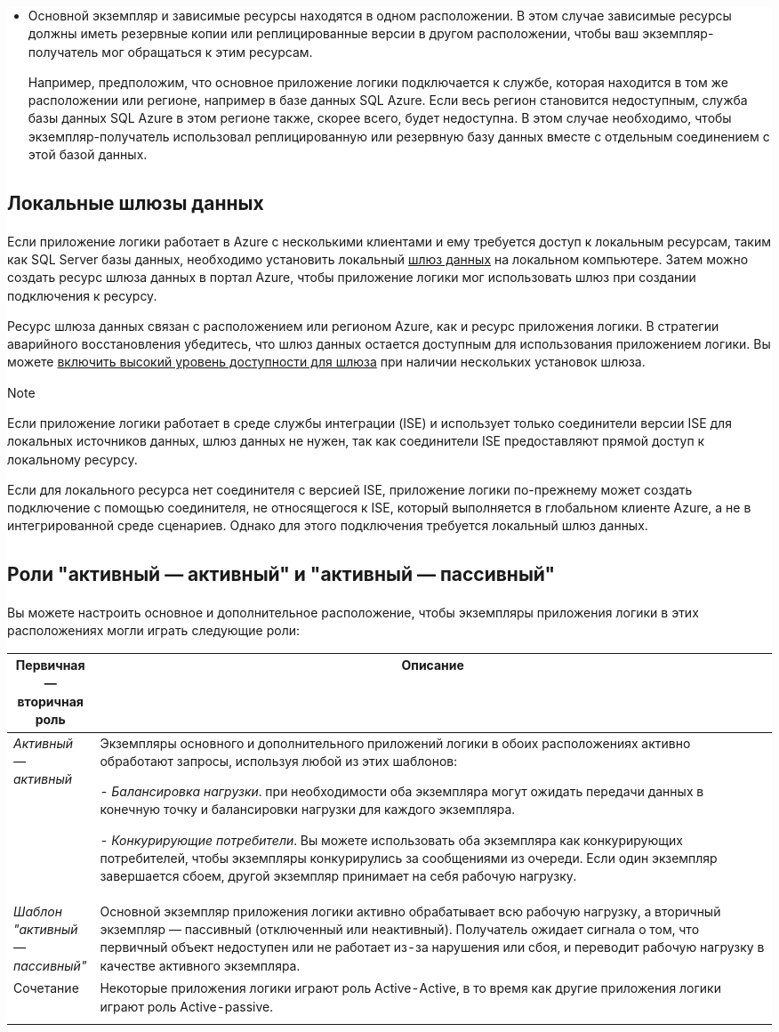 * Основной экземпляр и зависимые ресурсы находятся в одном расположении. В этом случае зависимые ресурсы должны иметь резервные копии или реплицированные версии в другом расположении, чтобы ваш экземпляр-получатель мог обращаться к этим ресурсам.

  Например, предположим, что основное приложение логики подключается к службе, которая находится в том же расположении или регионе, например в базе данных SQL Azure. Если весь регион становится недоступным, служба базы данных SQL Azure в этом регионе также, скорее всего, будет недоступна. В этом случае необходимо, чтобы экземпляр-получатель использовал реплицированную или резервную базу данных вместе с отдельным соединением с этой базой данных.

<a name="on-premises-data-gateways"></a>

## <a name="on-premises-data-gateways"></a>Локальные шлюзы данных

Если приложение логики работает в Azure с несколькими клиентами и ему требуется доступ к локальным ресурсам, таким как SQL Server базы данных, необходимо установить локальный [шлюз данных](../logic-apps/logic-apps-gateway-install.md) на локальном компьютере. Затем можно создать ресурс шлюза данных в портал Azure, чтобы приложение логики мог использовать шлюз при создании подключения к ресурсу.

Ресурс шлюза данных связан с расположением или регионом Azure, как и ресурс приложения логики. В стратегии аварийного восстановления убедитесь, что шлюз данных остается доступным для использования приложением логики. Вы можете [включить высокий уровень доступности для шлюза](../logic-apps/logic-apps-gateway-install.md#high-availability) при наличии нескольких установок шлюза.

> [!NOTE]
> Если приложение логики работает в среде службы интеграции (ISE) и использует только соединители версии ISE для локальных источников данных, шлюз данных не нужен, так как соединители ISE предоставляют прямой доступ к локальному ресурсу.
>
> Если для локального ресурса нет соединителя с версией ISE, приложение логики по-прежнему может создать подключение с помощью соединителя, не относящегося к ISE, который выполняется в глобальном клиенте Azure, а не в интегрированной среде сценариев. Однако для этого подключения требуется локальный шлюз данных.

<a name="roles"></a>

## <a name="active-active-versus-active-passive-roles"></a>Роли "активный — активный" и "активный — пассивный"

Вы можете настроить основное и дополнительное расположение, чтобы экземпляры приложения логики в этих расположениях могли играть следующие роли:

| Первичная — вторичная роль | Описание |
|------------------------|-------------|
| *Активный — активный* | Экземпляры основного и дополнительного приложений логики в обоих расположениях активно обработают запросы, используя любой из этих шаблонов: <p><p>- *Балансировка нагрузки*. при необходимости оба экземпляра могут ожидать передачи данных в конечную точку и балансировки нагрузки для каждого экземпляра. <p>- *Конкурирующие потребители*. Вы можете использовать оба экземпляра как конкурирующих потребителей, чтобы экземпляры конкурирулись за сообщениями из очереди. Если один экземпляр завершается сбоем, другой экземпляр принимает на себя рабочую нагрузку. |
| *Шаблон "активный — пассивный"* | Основной экземпляр приложения логики активно обрабатывает всю рабочую нагрузку, а вторичный экземпляр — пассивный (отключенный или неактивный). Получатель ожидает сигнала о том, что первичный объект недоступен или не работает из-за нарушения или сбоя, и переводит рабочую нагрузку в качестве активного экземпляра. |
| Сочетание | Некоторые приложения логики играют роль Active-Active, в то время как другие приложения логики играют роль Active-passive. |
|||

<a name="active-active-examples"></a>
